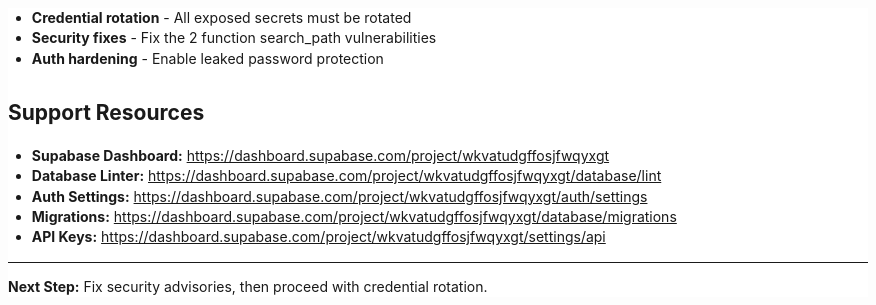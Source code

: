 - **Credential rotation** - All exposed secrets must be rotated
- **Security fixes** - Fix the 2 function search_path vulnerabilities
- **Auth hardening** - Enable leaked password protection

## Support Resources

- **Supabase Dashboard:** https://dashboard.supabase.com/project/wkvatudgffosjfwqyxgt
- **Database Linter:** https://dashboard.supabase.com/project/wkvatudgffosjfwqyxgt/database/lint
- **Auth Settings:** https://dashboard.supabase.com/project/wkvatudgffosjfwqyxgt/auth/settings
- **Migrations:** https://dashboard.supabase.com/project/wkvatudgffosjfwqyxgt/database/migrations
- **API Keys:** https://dashboard.supabase.com/project/wkvatudgffosjfwqyxgt/settings/api

---

**Next Step:** Fix security advisories, then proceed with credential rotation.
